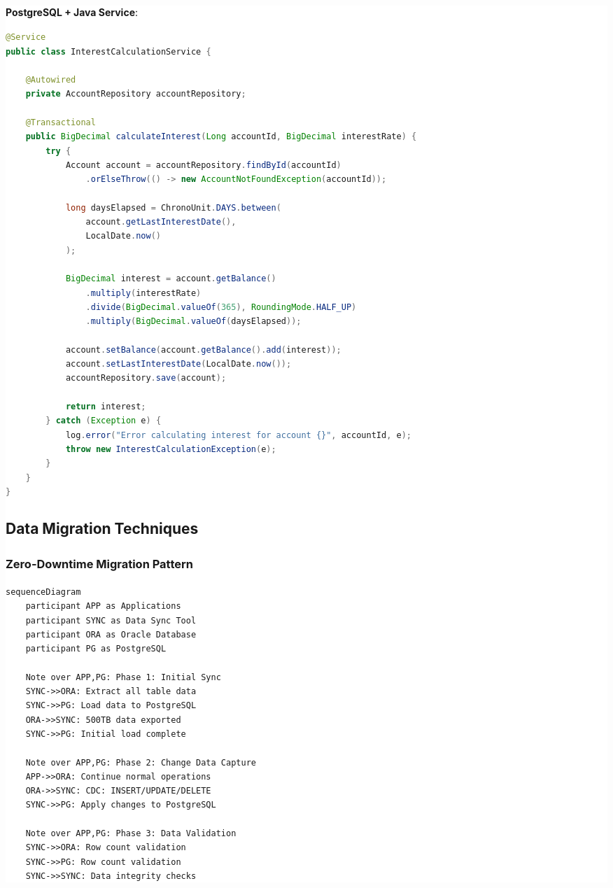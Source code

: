 **PostgreSQL + Java Service**:
```java
@Service
public class InterestCalculationService {

    @Autowired
    private AccountRepository accountRepository;

    @Transactional
    public BigDecimal calculateInterest(Long accountId, BigDecimal interestRate) {
        try {
            Account account = accountRepository.findById(accountId)
                .orElseThrow(() -> new AccountNotFoundException(accountId));

            long daysElapsed = ChronoUnit.DAYS.between(
                account.getLastInterestDate(),
                LocalDate.now()
            );

            BigDecimal interest = account.getBalance()
                .multiply(interestRate)
                .divide(BigDecimal.valueOf(365), RoundingMode.HALF_UP)
                .multiply(BigDecimal.valueOf(daysElapsed));

            account.setBalance(account.getBalance().add(interest));
            account.setLastInterestDate(LocalDate.now());
            accountRepository.save(account);

            return interest;
        } catch (Exception e) {
            log.error("Error calculating interest for account {}", accountId, e);
            throw new InterestCalculationException(e);
        }
    }
}
```

## Data Migration Techniques

### Zero-Downtime Migration Pattern

```mermaid
sequenceDiagram
    participant APP as Applications
    participant SYNC as Data Sync Tool
    participant ORA as Oracle Database
    participant PG as PostgreSQL

    Note over APP,PG: Phase 1: Initial Sync
    SYNC->>ORA: Extract all table data
    SYNC->>PG: Load data to PostgreSQL
    ORA->>SYNC: 500TB data exported
    SYNC->>PG: Initial load complete

    Note over APP,PG: Phase 2: Change Data Capture
    APP->>ORA: Continue normal operations
    ORA->>SYNC: CDC: INSERT/UPDATE/DELETE
    SYNC->>PG: Apply changes to PostgreSQL

    Note over APP,PG: Phase 3: Data Validation
    SYNC->>ORA: Row count validation
    SYNC->>PG: Row count validation
    SYNC->>SYNC: Data integrity checks

```